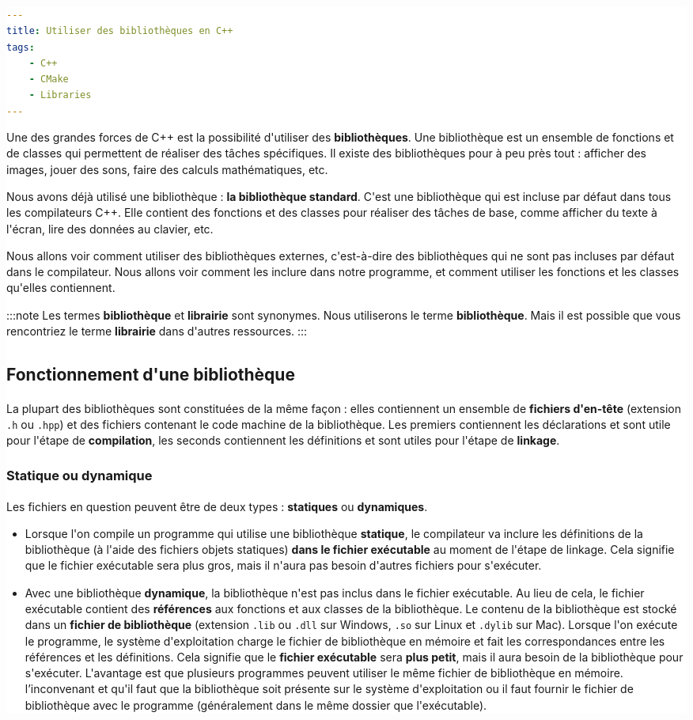 ```yaml
---
title: Utiliser des bibliothèques en C++
tags:
    - C++
    - CMake
    - Libraries
---
```


Une des grandes forces de C++ est la possibilité d'utiliser des **bibliothèques**. Une bibliothèque est un ensemble de fonctions et de classes qui permettent de réaliser des tâches spécifiques. Il existe des bibliothèques pour à peu près tout : afficher des images, jouer des sons, faire des calculs mathématiques, etc.

Nous avons déjà utilisé une bibliothèque : **la bibliothèque standard**. C'est une bibliothèque qui est incluse par défaut dans tous les compilateurs C++. Elle contient des fonctions et des classes pour réaliser des tâches de base, comme afficher du texte à l'écran, lire des données au clavier, etc.

Nous allons voir comment utiliser des bibliothèques externes, c'est-à-dire des bibliothèques qui ne sont pas incluses par défaut dans le compilateur. Nous allons voir comment les inclure dans notre programme, et comment utiliser les fonctions et les classes qu'elles contiennent.

:::note
Les termes **bibliothèque** et **librairie** sont synonymes. Nous utiliserons le terme **bibliothèque**. Mais il est possible que vous rencontriez le terme **librairie** dans d'autres ressources.
:::

## Fonctionnement d'une bibliothèque

La plupart des bibliothèques sont constituées de la même façon : elles contiennent un ensemble de **fichiers d'en-tête** (extension `.h` ou `.hpp`) et des fichiers contenant le code machine de la bibliothèque.
Les premiers contiennent les déclarations et sont utile pour l'étape de **compilation**, les seconds contiennent les définitions et sont utiles pour l'étape de **linkage**.

### Statique ou dynamique

Les fichiers en question peuvent être de deux types : **statiques** ou **dynamiques**.

- Lorsque l'on compile un programme qui utilise une bibliothèque **statique**, le compilateur va inclure les définitions de la bibliothèque (à l'aide des fichiers objets statiques) **dans le fichier exécutable** au moment de l'étape de linkage. Cela signifie que le fichier exécutable sera plus gros, mais il n'aura pas besoin d'autres fichiers pour s'exécuter.

- Avec une bibliothèque **dynamique**, la bibliothèque n'est pas inclus dans le fichier exécutable. Au lieu de cela, le fichier exécutable contient des **références** aux fonctions et aux classes de la bibliothèque. Le contenu de la bibliothèque est stocké dans un **fichier de bibliothèque** (extension `.lib` ou `.dll` sur Windows, `.so` sur Linux et `.dylib` sur Mac). Lorsque l'on exécute le programme, le système d'exploitation charge le fichier de bibliothèque en mémoire et fait les correspondances entre les références et les définitions. Cela signifie que le **fichier exécutable** sera **plus petit**, mais il aura besoin de la bibliothèque pour s'exécuter. L'avantage est que plusieurs programmes peuvent utiliser le même fichier de bibliothèque en mémoire. l’inconvenant et qu'il faut que la bibliothèque soit présente sur le système d'exploitation ou il faut fournir le fichier de bibliothèque avec le programme (généralement dans le même dossier que l'exécutable).
